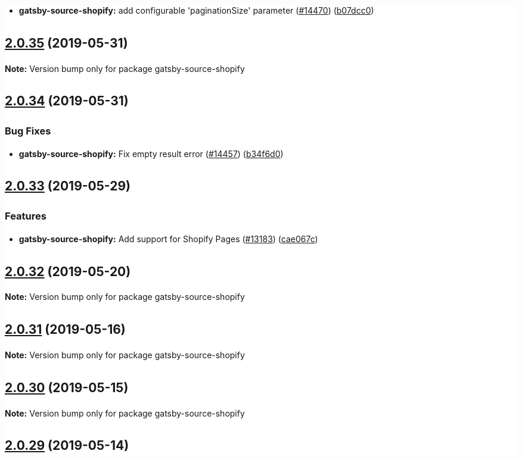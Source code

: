 - **gatsby-source-shopify:** add configurable 'paginationSize' parameter ([#14470](https://github.com/gatsbyjs/gatsby/issues/14470)) ([b07dcc0](https://github.com/gatsbyjs/gatsby/commit/b07dcc0))

## [2.0.35](https://github.com/gatsbyjs/gatsby/compare/gatsby-source-shopify@2.0.34...gatsby-source-shopify@2.0.35) (2019-05-31)

**Note:** Version bump only for package gatsby-source-shopify

## [2.0.34](https://github.com/gatsbyjs/gatsby/compare/gatsby-source-shopify@2.0.33...gatsby-source-shopify@2.0.34) (2019-05-31)

### Bug Fixes

- **gatsby-source-shopify:** Fix empty result error ([#14457](https://github.com/gatsbyjs/gatsby/issues/14457)) ([b34f6d0](https://github.com/gatsbyjs/gatsby/commit/b34f6d0))

## [2.0.33](https://github.com/gatsbyjs/gatsby/compare/gatsby-source-shopify@2.0.32...gatsby-source-shopify@2.0.33) (2019-05-29)

### Features

- **gatsby-source-shopify:** Add support for Shopify Pages ([#13183](https://github.com/gatsbyjs/gatsby/issues/13183)) ([cae067c](https://github.com/gatsbyjs/gatsby/commit/cae067c))

## [2.0.32](https://github.com/gatsbyjs/gatsby/compare/gatsby-source-shopify@2.0.31...gatsby-source-shopify@2.0.32) (2019-05-20)

**Note:** Version bump only for package gatsby-source-shopify

## [2.0.31](https://github.com/gatsbyjs/gatsby/compare/gatsby-source-shopify@2.0.30...gatsby-source-shopify@2.0.31) (2019-05-16)

**Note:** Version bump only for package gatsby-source-shopify

## [2.0.30](https://github.com/gatsbyjs/gatsby/compare/gatsby-source-shopify@2.0.29...gatsby-source-shopify@2.0.30) (2019-05-15)

**Note:** Version bump only for package gatsby-source-shopify

## [2.0.29](https://github.com/gatsbyjs/gatsby/compare/gatsby-source-shopify@2.0.28...gatsby-source-shopify@2.0.29) (2019-05-14)
